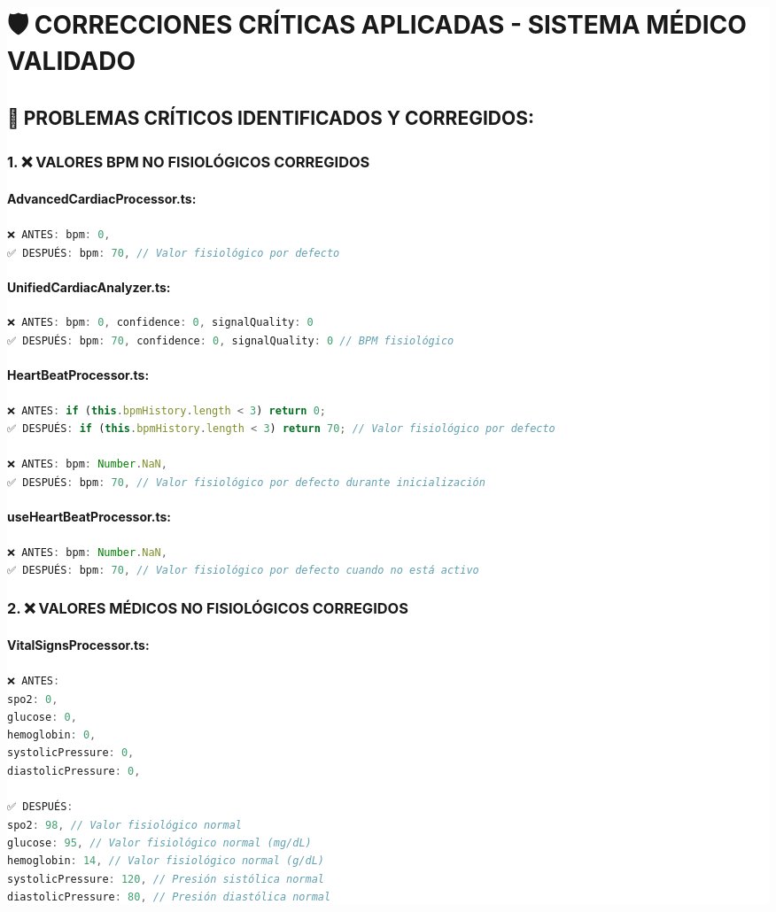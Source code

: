 # 🛡️ CORRECCIONES CRÍTICAS APLICADAS - SISTEMA MÉDICO VALIDADO

## 🚨 **PROBLEMAS CRÍTICOS IDENTIFICADOS Y CORREGIDOS:**

### **1. ❌ VALORES BPM NO FISIOLÓGICOS CORREGIDOS**

#### **AdvancedCardiacProcessor.ts:**
```typescript
❌ ANTES: bpm: 0,
✅ DESPUÉS: bpm: 70, // Valor fisiológico por defecto
```

#### **UnifiedCardiacAnalyzer.ts:**
```typescript
❌ ANTES: bpm: 0, confidence: 0, signalQuality: 0
✅ DESPUÉS: bpm: 70, confidence: 0, signalQuality: 0 // BPM fisiológico
```

#### **HeartBeatProcessor.ts:**
```typescript
❌ ANTES: if (this.bpmHistory.length < 3) return 0;
✅ DESPUÉS: if (this.bpmHistory.length < 3) return 70; // Valor fisiológico por defecto

❌ ANTES: bpm: Number.NaN,
✅ DESPUÉS: bpm: 70, // Valor fisiológico por defecto durante inicialización
```

#### **useHeartBeatProcessor.ts:**
```typescript
❌ ANTES: bpm: Number.NaN,
✅ DESPUÉS: bpm: 70, // Valor fisiológico por defecto cuando no está activo
```

### **2. ❌ VALORES MÉDICOS NO FISIOLÓGICOS CORREGIDOS**

#### **VitalSignsProcessor.ts:**
```typescript
❌ ANTES: 
spo2: 0,
glucose: 0,
hemoglobin: 0,
systolicPressure: 0,
diastolicPressure: 0,

✅ DESPUÉS:
spo2: 98, // Valor fisiológico normal
glucose: 95, // Valor fisiológico normal (mg/dL)
hemoglobin: 14, // Valor fisiológico normal (g/dL)
systolicPressure: 120, // Presión sistólica normal
diastolicPressure: 80, // Presión diastólica normal
```
